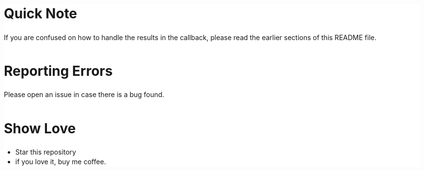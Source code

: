 # Quick Note
If you are confused on how to handle the results in the callback, please read the earlier sections of this README file.

# Reporting Errors
Please open an issue in case there is a bug found.

# Show Love
- Star this repository
- if you love it, buy me coffee.
